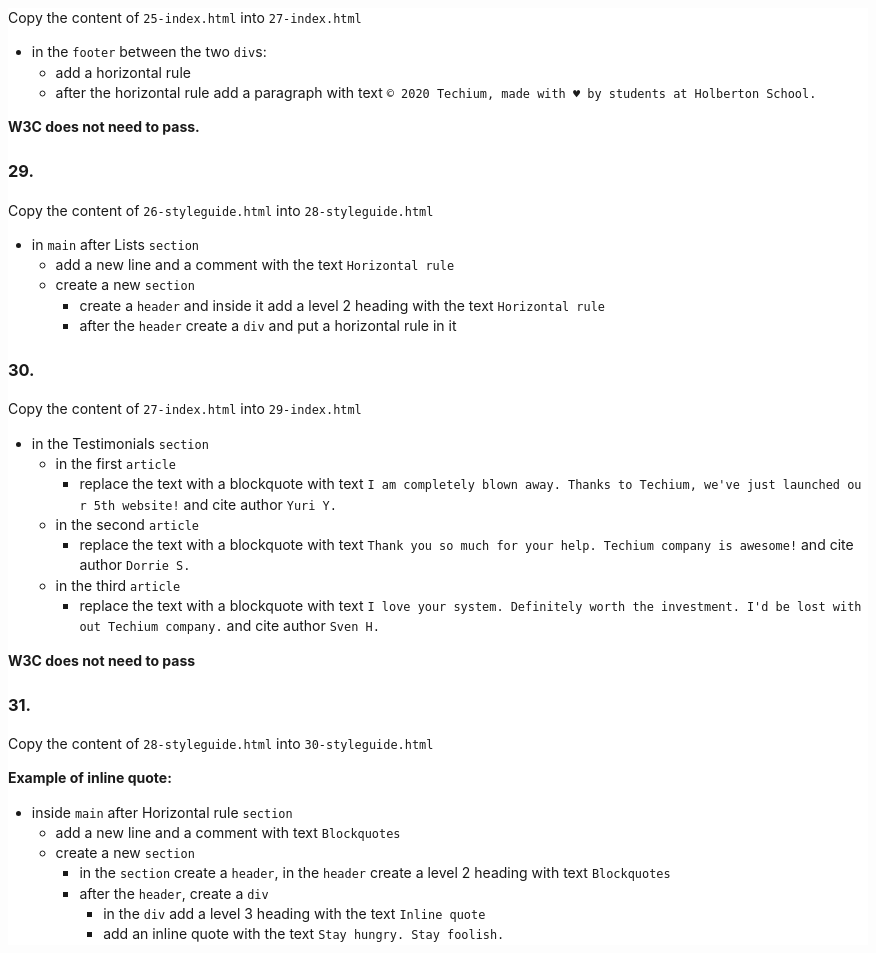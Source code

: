  

Copy the content of `25-index.html` into `27-index.html`

*   in the `footer` between the two `div`s:
    *   add a horizontal rule
    *   after the horizontal rule add a paragraph with text `© 2020 Techium, made with ♥ by students at Holberton School.`

**W3C does not need to pass.**

  

### 29.

 

Copy the content of `26-styleguide.html` into `28-styleguide.html`

*   in `main` after Lists `section`
    *   add a new line and a comment with the text `Horizontal rule`
    *   create a new `section`
        *   create a `header` and inside it add a level 2 heading with the text `Horizontal rule`
        *   after the `header` create a `div` and put a horizontal rule in it

  

### 30.

 

Copy the content of `27-index.html` into `29-index.html`

*   in the Testimonials `section`
    *   in the first `article`
        *   replace the text with a blockquote with text `I am completely blown away. Thanks to Techium, we've just launched our 5th website!` and cite author `Yuri Y.`
    *   in the second `article`
        *   replace the text with a blockquote with text `Thank you so much for your help. Techium company is awesome!` and cite author `Dorrie S.`
    *   in the third `article`
        *   replace the text with a blockquote with text `I love your system. Definitely worth the investment. I'd be lost without Techium company.` and cite author `Sven H.`

**W3C does not need to pass**

  

### 31.

 

Copy the content of `28-styleguide.html` into `30-styleguide.html`

**Example of inline quote:**

*   inside `main` after Horizontal rule `section`
    *   add a new line and a comment with text `Blockquotes`
    *   create a new `section`
        *   in the `section` create a `header`, in the `header` create a level 2 heading with text `Blockquotes`
        *   after the `header`, create a `div`
            *   in the `div` add a level 3 heading with the text `Inline quote`
            *   add an inline quote with the text `Stay hungry. Stay foolish.`
